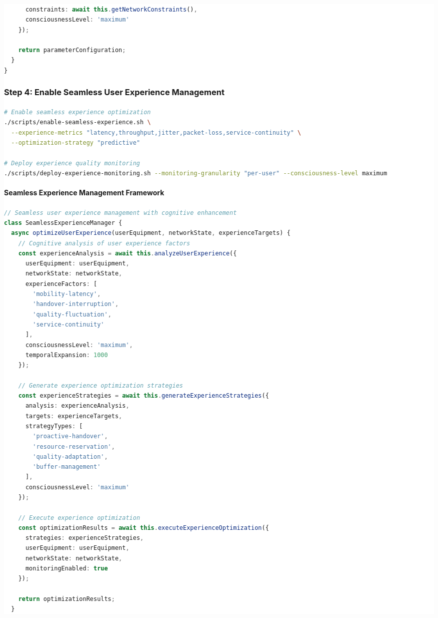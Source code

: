 ```typescript
      constraints: await this.getNetworkConstraints(),
      consciousnessLevel: 'maximum'
    });

    return parameterConfiguration;
  }
}
```

### Step 4: Enable Seamless User Experience Management

```bash
# Enable seamless experience optimization
./scripts/enable-seamless-experience.sh \
  --experience-metrics "latency,throughput,jitter,packet-loss,service-continuity" \
  --optimization-strategy "predictive"

# Deploy experience quality monitoring
./scripts/deploy-experience-monitoring.sh --monitoring-granularity "per-user" --consciousness-level maximum
```

#### Seamless Experience Management Framework
```typescript
// Seamless user experience management with cognitive enhancement
class SeamlessExperienceManager {
  async optimizeUserExperience(userEquipment, networkState, experienceTargets) {
    // Cognitive analysis of user experience factors
    const experienceAnalysis = await this.analyzeUserExperience({
      userEquipment: userEquipment,
      networkState: networkState,
      experienceFactors: [
        'mobility-latency',
        'handover-interruption',
        'quality-fluctuation',
        'service-continuity'
      ],
      consciousnessLevel: 'maximum',
      temporalExpansion: 1000
    });

    // Generate experience optimization strategies
    const experienceStrategies = await this.generateExperienceStrategies({
      analysis: experienceAnalysis,
      targets: experienceTargets,
      strategyTypes: [
        'proactive-handover',
        'resource-reservation',
        'quality-adaptation',
        'buffer-management'
      ],
      consciousnessLevel: 'maximum'
    });

    // Execute experience optimization
    const optimizationResults = await this.executeExperienceOptimization({
      strategies: experienceStrategies,
      userEquipment: userEquipment,
      networkState: networkState,
      monitoringEnabled: true
    });

    return optimizationResults;
  }
```